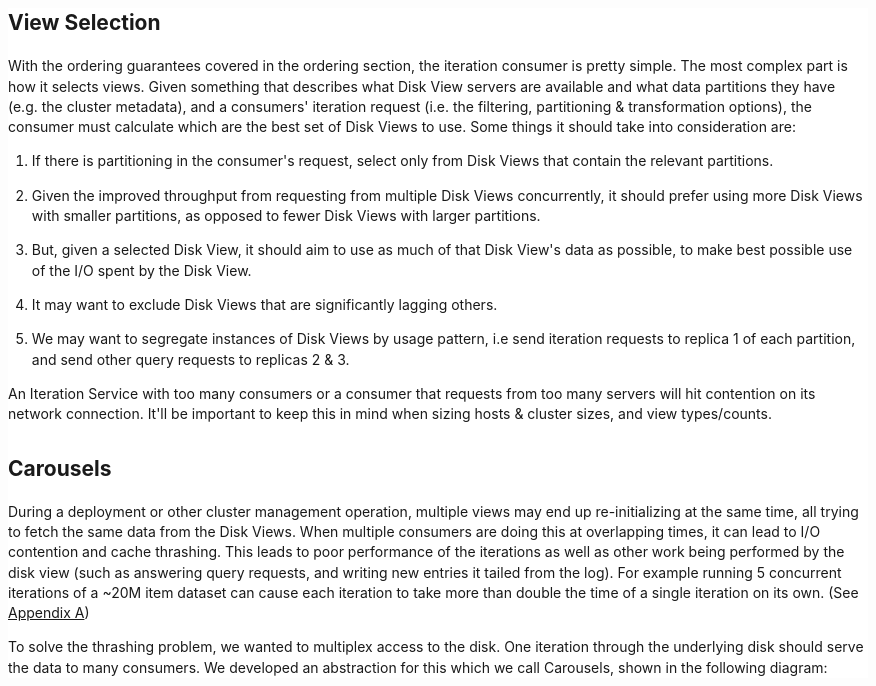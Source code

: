 View Selection
--------------

With the ordering guarantees covered in the ordering section, the
iteration consumer is pretty simple. The most complex part is how it
selects views. Given something that describes what Disk View servers are
available and what data partitions they have (e.g. the cluster
metadata), and a consumers' iteration request (i.e. the filtering,
partitioning & transformation options), the consumer must calculate
which are the best set of Disk Views to use. Some things it should take
into consideration are:

1)  If there is partitioning in the consumer's request, select only
    from Disk Views that contain the relevant partitions.

2)  Given the improved throughput from requesting from multiple Disk
    Views concurrently, it should prefer using more Disk Views with
    smaller partitions, as opposed to fewer Disk Views with larger
    partitions.

3)  But, given a selected Disk View, it should aim to use as much of
    that Disk View's data as possible, to make best possible use of
    the I/O spent by the Disk View.

4)  It may want to exclude Disk Views that are significantly lagging
    others.

5)  We may want to segregate instances of Disk Views by usage pattern,
    i.e send iteration requests to replica 1 of each partition, and
    send other query requests to replicas 2 & 3.

An Iteration Service with too many consumers or a consumer that requests
from too many servers will hit contention on its network connection.
It'll be important to keep this in mind when sizing hosts & cluster
sizes, and view types/counts.

Carousels
---------

During a deployment or other cluster management operation, multiple
views may end up re-initializing at the same time, all trying to fetch
the same data from the Disk Views. When multiple consumers are doing
this at overlapping times, it can lead to I/O contention and cache
thrashing. This leads to poor performance of the iterations as well as
other work being performed by the disk view (such as answering query
requests, and writing new entries it tailed from the log). For example
running 5 concurrent iterations of a ~20M item dataset can cause each
iteration to take more than double the time of a single iteration on its
own. (See [Appendix A](#appendix-a-io-contention-testing))

To solve the thrashing problem, we wanted to multiplex access to the
disk. One iteration through the underlying disk should serve the data to
many consumers. We developed an abstraction for this which we call
Carousels, shown in the following diagram:
